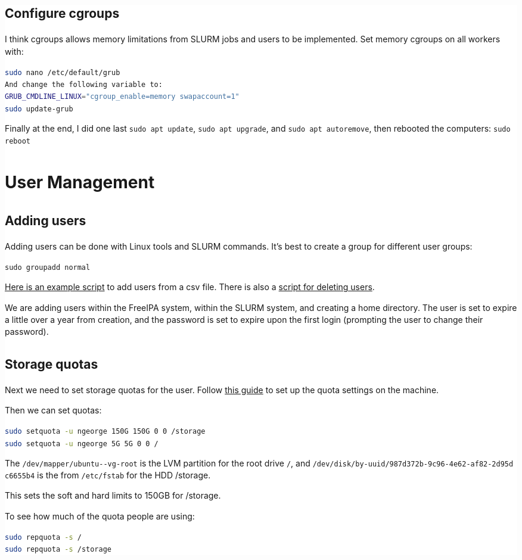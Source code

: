 
## Configure cgroups

I think cgroups allows memory limitations from SLURM jobs and users to be implemented.  Set memory cgroups on all workers with:

```bash
sudo nano /etc/default/grub
And change the following variable to:
GRUB_CMDLINE_LINUX="cgroup_enable=memory swapaccount=1"
sudo update-grub
```
Finally at the end, I did one last `sudo apt update`, `sudo apt upgrade`, and `sudo apt autoremove`, then rebooted the computers:
`sudo reboot`


# User Management
## Adding users

Adding users can be done with Linux tools and SLURM commands.  It’s best to create a group for different user groups:

`sudo groupadd normal`

[Here is an example script](https://raw.githubusercontent.com/ReverseSage/Slurm-ubuntu-20.04.1/master/create_users.sh) to add users from a csv file.  There is also a [script for deleting users](https://raw.githubusercontent.com/ReverseSage/Slurm-ubuntu-20.04.1/master/delete_users.sh).

We are adding users within the FreeIPA system, within the SLURM system, and creating a home directory.  The user is set to expire a little over a year from creation, and the password is set to expire upon the first login (prompting the user to change their password).


## Storage quotas
Next we need to set storage quotas for the user.  Follow [this guide](https://www.digitalocean.com/community/tutorials/how-to-set-filesystem-quotas-on-ubuntu-18-04) to set up the quota settings on the machine.

Then we can set quotas:

```bash
sudo setquota -u ngeorge 150G 150G 0 0 /storage
sudo setquota -u ngeorge 5G 5G 0 0 /
```

The `/dev/mapper/ubuntu--vg-root` is the LVM partition for the root drive `/`, and `/dev/disk/by-uuid/987d372b-9c96-4e62-af82-2d95dc6655b4` is the <file system> from `/etc/fstab` for the HDD /storage.

This sets the soft and hard limits to 150GB for /storage.


To see how much of the quota people are using:
```bash
sudo repquota -s /
sudo repquota -s /storage
```
